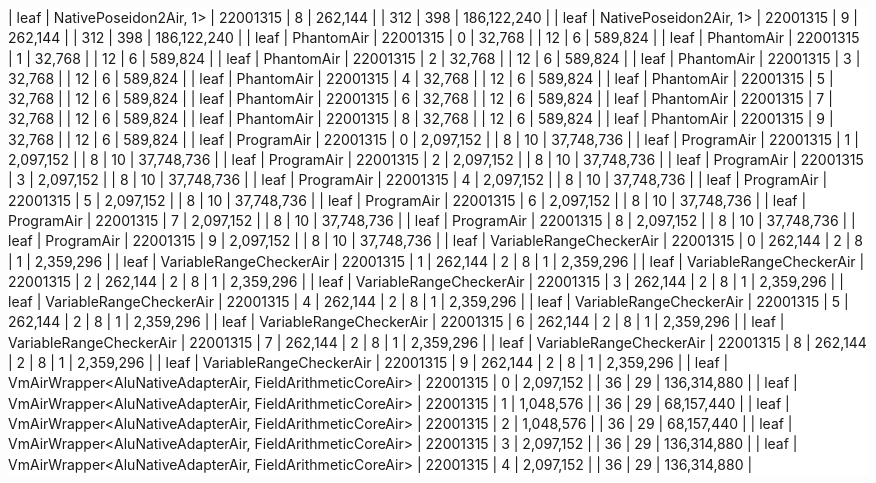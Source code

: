 | leaf | NativePoseidon2Air<BabyBearParameters>, 1> | 22001315 | 8 | 262,144 |  | 312 | 398 | 186,122,240 | 
| leaf | NativePoseidon2Air<BabyBearParameters>, 1> | 22001315 | 9 | 262,144 |  | 312 | 398 | 186,122,240 | 
| leaf | PhantomAir | 22001315 | 0 | 32,768 |  | 12 | 6 | 589,824 | 
| leaf | PhantomAir | 22001315 | 1 | 32,768 |  | 12 | 6 | 589,824 | 
| leaf | PhantomAir | 22001315 | 2 | 32,768 |  | 12 | 6 | 589,824 | 
| leaf | PhantomAir | 22001315 | 3 | 32,768 |  | 12 | 6 | 589,824 | 
| leaf | PhantomAir | 22001315 | 4 | 32,768 |  | 12 | 6 | 589,824 | 
| leaf | PhantomAir | 22001315 | 5 | 32,768 |  | 12 | 6 | 589,824 | 
| leaf | PhantomAir | 22001315 | 6 | 32,768 |  | 12 | 6 | 589,824 | 
| leaf | PhantomAir | 22001315 | 7 | 32,768 |  | 12 | 6 | 589,824 | 
| leaf | PhantomAir | 22001315 | 8 | 32,768 |  | 12 | 6 | 589,824 | 
| leaf | PhantomAir | 22001315 | 9 | 32,768 |  | 12 | 6 | 589,824 | 
| leaf | ProgramAir | 22001315 | 0 | 2,097,152 |  | 8 | 10 | 37,748,736 | 
| leaf | ProgramAir | 22001315 | 1 | 2,097,152 |  | 8 | 10 | 37,748,736 | 
| leaf | ProgramAir | 22001315 | 2 | 2,097,152 |  | 8 | 10 | 37,748,736 | 
| leaf | ProgramAir | 22001315 | 3 | 2,097,152 |  | 8 | 10 | 37,748,736 | 
| leaf | ProgramAir | 22001315 | 4 | 2,097,152 |  | 8 | 10 | 37,748,736 | 
| leaf | ProgramAir | 22001315 | 5 | 2,097,152 |  | 8 | 10 | 37,748,736 | 
| leaf | ProgramAir | 22001315 | 6 | 2,097,152 |  | 8 | 10 | 37,748,736 | 
| leaf | ProgramAir | 22001315 | 7 | 2,097,152 |  | 8 | 10 | 37,748,736 | 
| leaf | ProgramAir | 22001315 | 8 | 2,097,152 |  | 8 | 10 | 37,748,736 | 
| leaf | ProgramAir | 22001315 | 9 | 2,097,152 |  | 8 | 10 | 37,748,736 | 
| leaf | VariableRangeCheckerAir | 22001315 | 0 | 262,144 | 2 | 8 | 1 | 2,359,296 | 
| leaf | VariableRangeCheckerAir | 22001315 | 1 | 262,144 | 2 | 8 | 1 | 2,359,296 | 
| leaf | VariableRangeCheckerAir | 22001315 | 2 | 262,144 | 2 | 8 | 1 | 2,359,296 | 
| leaf | VariableRangeCheckerAir | 22001315 | 3 | 262,144 | 2 | 8 | 1 | 2,359,296 | 
| leaf | VariableRangeCheckerAir | 22001315 | 4 | 262,144 | 2 | 8 | 1 | 2,359,296 | 
| leaf | VariableRangeCheckerAir | 22001315 | 5 | 262,144 | 2 | 8 | 1 | 2,359,296 | 
| leaf | VariableRangeCheckerAir | 22001315 | 6 | 262,144 | 2 | 8 | 1 | 2,359,296 | 
| leaf | VariableRangeCheckerAir | 22001315 | 7 | 262,144 | 2 | 8 | 1 | 2,359,296 | 
| leaf | VariableRangeCheckerAir | 22001315 | 8 | 262,144 | 2 | 8 | 1 | 2,359,296 | 
| leaf | VariableRangeCheckerAir | 22001315 | 9 | 262,144 | 2 | 8 | 1 | 2,359,296 | 
| leaf | VmAirWrapper<AluNativeAdapterAir, FieldArithmeticCoreAir> | 22001315 | 0 | 2,097,152 |  | 36 | 29 | 136,314,880 | 
| leaf | VmAirWrapper<AluNativeAdapterAir, FieldArithmeticCoreAir> | 22001315 | 1 | 1,048,576 |  | 36 | 29 | 68,157,440 | 
| leaf | VmAirWrapper<AluNativeAdapterAir, FieldArithmeticCoreAir> | 22001315 | 2 | 1,048,576 |  | 36 | 29 | 68,157,440 | 
| leaf | VmAirWrapper<AluNativeAdapterAir, FieldArithmeticCoreAir> | 22001315 | 3 | 2,097,152 |  | 36 | 29 | 136,314,880 | 
| leaf | VmAirWrapper<AluNativeAdapterAir, FieldArithmeticCoreAir> | 22001315 | 4 | 2,097,152 |  | 36 | 29 | 136,314,880 | 
